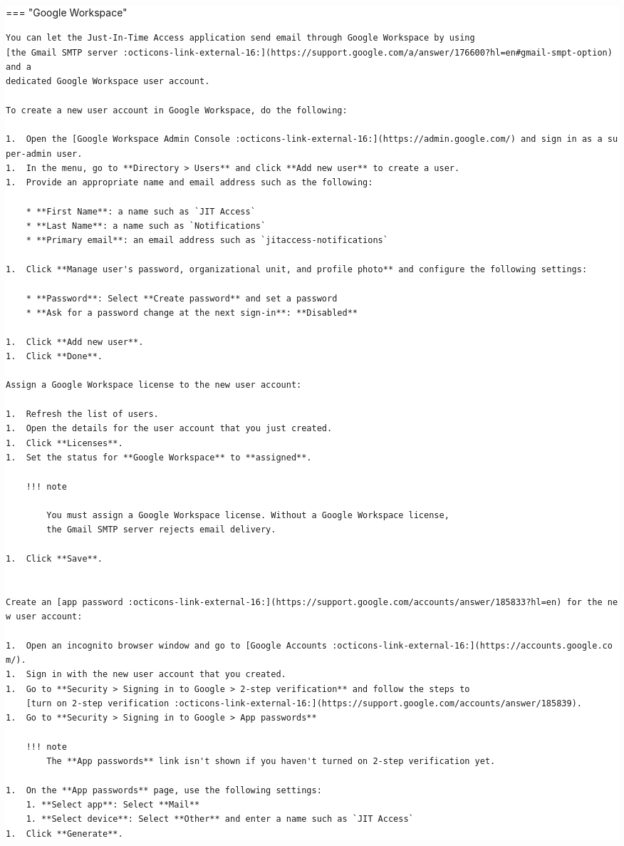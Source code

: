 === "Google Workspace"

    You can let the Just-In-Time Access application send email through Google Workspace by using 
    [the Gmail SMTP server :octicons-link-external-16:](https://support.google.com/a/answer/176600?hl=en#gmail-smpt-option) and a 
    dedicated Google Workspace user account.

    To create a new user account in Google Workspace, do the following:

    1.  Open the [Google Workspace Admin Console :octicons-link-external-16:](https://admin.google.com/) and sign in as a super-admin user.
    1.  In the menu, go to **Directory > Users** and click **Add new user** to create a user.
    1.  Provide an appropriate name and email address such as the following:

        * **First Name**: a name such as `JIT Access`
        * **Last Name**: a name such as `Notifications`
        * **Primary email**: an email address such as `jitaccess-notifications`

    1.  Click **Manage user's password, organizational unit, and profile photo** and configure the following settings:

        * **Password**: Select **Create password** and set a password
        * **Ask for a password change at the next sign-in**: **Disabled**

    1.  Click **Add new user**.
    1.  Click **Done**.
    
    Assign a Google Workspace license to the new user account:
    
    1.  Refresh the list of users.
    1.  Open the details for the user account that you just created.
    1.  Click **Licenses**.
    1.  Set the status for **Google Workspace** to **assigned**.
    
        !!! note
        
            You must assign a Google Workspace license. Without a Google Workspace license, 
            the Gmail SMTP server rejects email delivery.
            
    1.  Click **Save**.
    

    Create an [app password :octicons-link-external-16:](https://support.google.com/accounts/answer/185833?hl=en) for the new user account:

    1.  Open an incognito browser window and go to [Google Accounts :octicons-link-external-16:](https://accounts.google.com/).
    1.  Sign in with the new user account that you created.
    1.  Go to **Security > Signing in to Google > 2-step verification** and follow the steps to
        [turn on 2-step verification :octicons-link-external-16:](https://support.google.com/accounts/answer/185839).
    1.  Go to **Security > Signing in to Google > App passwords**

        !!! note
            The **App passwords** link isn't shown if you haven't turned on 2-step verification yet.
        
    1.  On the **App passwords** page, use the following settings:
        1. **Select app**: Select **Mail**
        1. **Select device**: Select **Other** and enter a name such as `JIT Access`
    1.  Click **Generate**.
